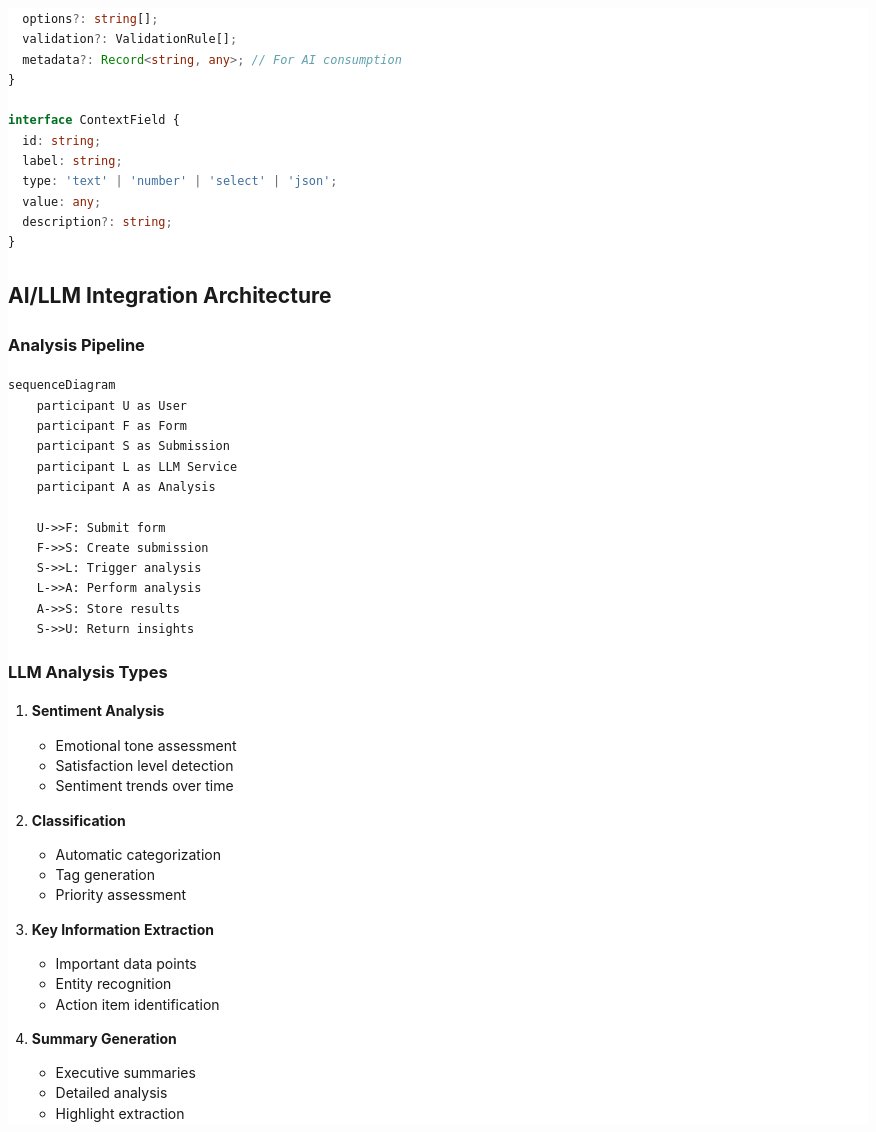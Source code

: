 ```typescript
  options?: string[];
  validation?: ValidationRule[];
  metadata?: Record<string, any>; // For AI consumption
}

interface ContextField {
  id: string;
  label: string;
  type: 'text' | 'number' | 'select' | 'json';
  value: any;
  description?: string;
}
```

## AI/LLM Integration Architecture

### Analysis Pipeline

```mermaid
sequenceDiagram
    participant U as User
    participant F as Form
    participant S as Submission
    participant L as LLM Service
    participant A as Analysis
    
    U->>F: Submit form
    F->>S: Create submission
    S->>L: Trigger analysis
    L->>A: Perform analysis
    A->>S: Store results
    S->>U: Return insights
```

### LLM Analysis Types

1. **Sentiment Analysis**
   - Emotional tone assessment
   - Satisfaction level detection
   - Sentiment trends over time

2. **Classification**
   - Automatic categorization
   - Tag generation
   - Priority assessment

3. **Key Information Extraction**
   - Important data points
   - Entity recognition
   - Action item identification

4. **Summary Generation**
   - Executive summaries
   - Detailed analysis
   - Highlight extraction
